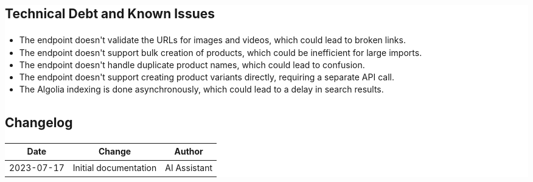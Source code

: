 ## Technical Debt and Known Issues

- The endpoint doesn't validate the URLs for images and videos, which could lead to broken links.
- The endpoint doesn't support bulk creation of products, which could be inefficient for large imports.
- The endpoint doesn't handle duplicate product names, which could lead to confusion.
- The endpoint doesn't support creating product variants directly, requiring a separate API call.
- The Algolia indexing is done asynchronously, which could lead to a delay in search results.

## Changelog

| Date | Change | Author |
|------|--------|--------|
| 2023-07-17 | Initial documentation | AI Assistant | 